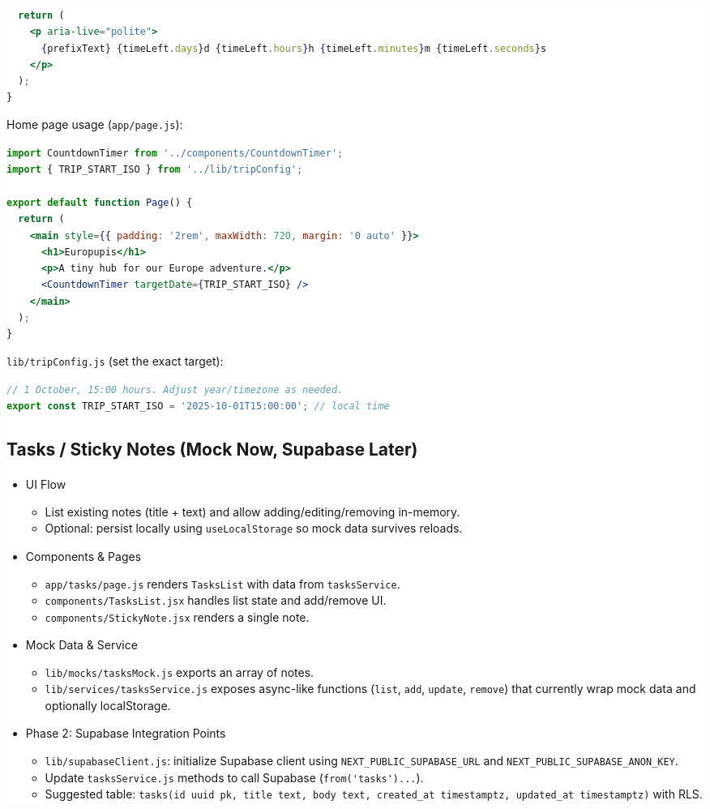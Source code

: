 ```jsx
  return (
    <p aria-live="polite">
      {prefixText} {timeLeft.days}d {timeLeft.hours}h {timeLeft.minutes}m {timeLeft.seconds}s
    </p>
  );
}
```

Home page usage (`app/page.js`):

```jsx
import CountdownTimer from '../components/CountdownTimer';
import { TRIP_START_ISO } from '../lib/tripConfig';

export default function Page() {
  return (
    <main style={{ padding: '2rem', maxWidth: 720, margin: '0 auto' }}>
      <h1>Europupis</h1>
      <p>A tiny hub for our Europe adventure.</p>
      <CountdownTimer targetDate={TRIP_START_ISO} />
    </main>
  );
}
```

`lib/tripConfig.js` (set the exact target):

```js
// 1 October, 15:00 hours. Adjust year/timezone as needed.
export const TRIP_START_ISO = '2025-10-01T15:00:00'; // local time
```

## Tasks / Sticky Notes (Mock Now, Supabase Later)

- UI Flow
  - List existing notes (title + text) and allow adding/editing/removing in-memory.
  - Optional: persist locally using `useLocalStorage` so mock data survives reloads.

- Components & Pages
  - `app/tasks/page.js` renders `TasksList` with data from `tasksService`.
  - `components/TasksList.jsx` handles list state and add/remove UI.
  - `components/StickyNote.jsx` renders a single note.

- Mock Data & Service
  - `lib/mocks/tasksMock.js` exports an array of notes.
  - `lib/services/tasksService.js` exposes async-like functions (`list`, `add`, `update`, `remove`) that currently wrap mock data and optionally localStorage.

- Phase 2: Supabase Integration Points
  - `lib/supabaseClient.js`: initialize Supabase client using `NEXT_PUBLIC_SUPABASE_URL` and `NEXT_PUBLIC_SUPABASE_ANON_KEY`.
  - Update `tasksService.js` methods to call Supabase (`from('tasks')...`).
  - Suggested table: `tasks(id uuid pk, title text, body text, created_at timestamptz, updated_at timestamptz)` with RLS.
